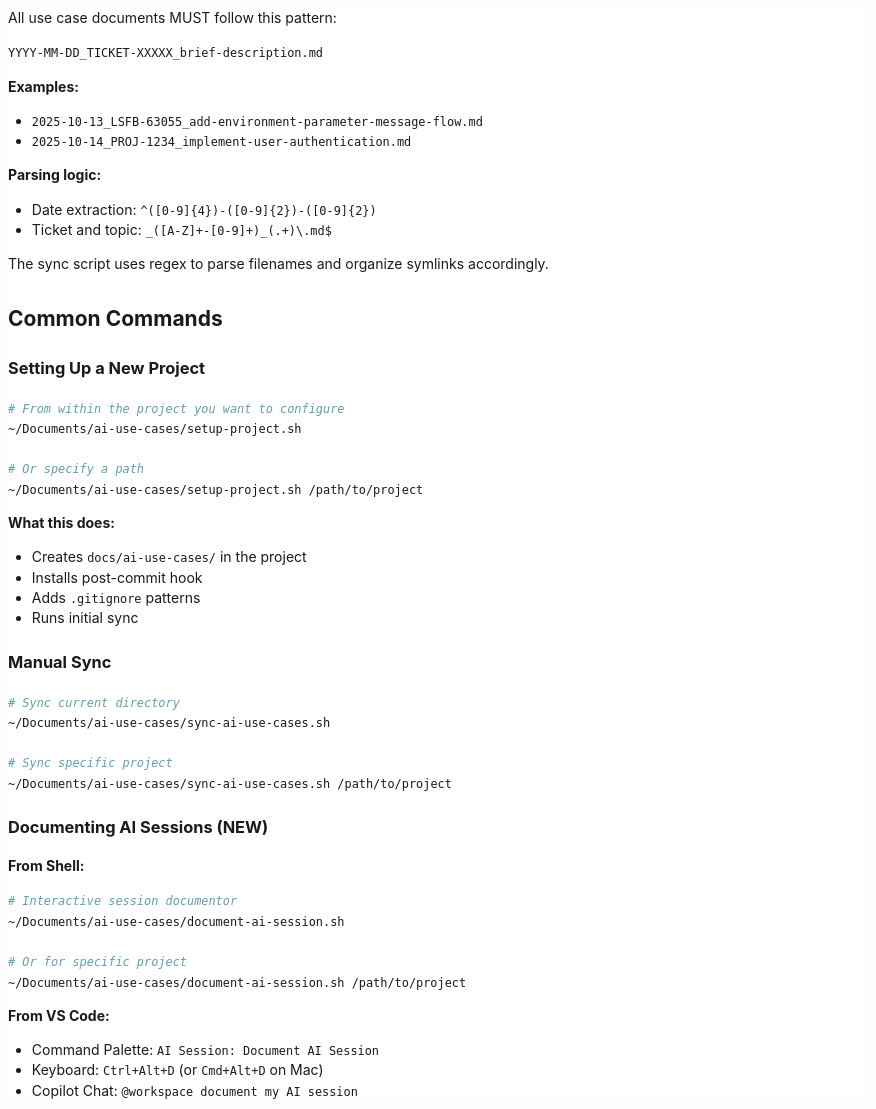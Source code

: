 All use case documents MUST follow this pattern:
```
YYYY-MM-DD_TICKET-XXXXX_brief-description.md
```

**Examples:**
- `2025-10-13_LSFB-63055_add-environment-parameter-message-flow.md`
- `2025-10-14_PROJ-1234_implement-user-authentication.md`

**Parsing logic:**
- Date extraction: `^([0-9]{4})-([0-9]{2})-([0-9]{2})`
- Ticket and topic: `_([A-Z]+-[0-9]+)_(.+)\.md$`

The sync script uses regex to parse filenames and organize symlinks accordingly.

## Common Commands

### Setting Up a New Project

```bash
# From within the project you want to configure
~/Documents/ai-use-cases/setup-project.sh

# Or specify a path
~/Documents/ai-use-cases/setup-project.sh /path/to/project
```

**What this does:**
- Creates `docs/ai-use-cases/` in the project
- Installs post-commit hook
- Adds `.gitignore` patterns
- Runs initial sync

### Manual Sync

```bash
# Sync current directory
~/Documents/ai-use-cases/sync-ai-use-cases.sh

# Sync specific project
~/Documents/ai-use-cases/sync-ai-use-cases.sh /path/to/project
```

### Documenting AI Sessions (NEW)

**From Shell:**
```bash
# Interactive session documentor
~/Documents/ai-use-cases/document-ai-session.sh

# Or for specific project
~/Documents/ai-use-cases/document-ai-session.sh /path/to/project
```

**From VS Code:**
- Command Palette: `AI Session: Document AI Session`
- Keyboard: `Ctrl+Alt+D` (or `Cmd+Alt+D` on Mac)
- Copilot Chat: `@workspace document my AI session`
